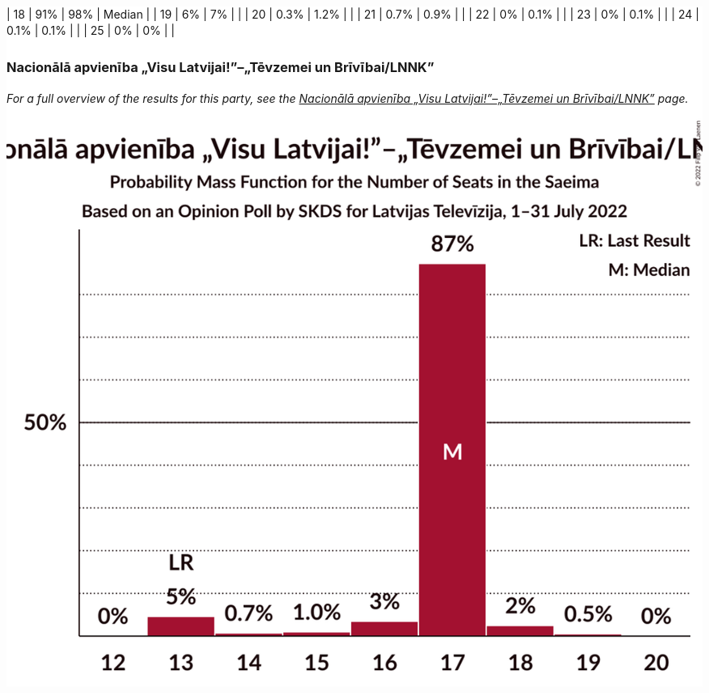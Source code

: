 | 18 | 91% | 98% | Median |
| 19 | 6% | 7% |  |
| 20 | 0.3% | 1.2% |  |
| 21 | 0.7% | 0.9% |  |
| 22 | 0% | 0.1% |  |
| 23 | 0% | 0.1% |  |
| 24 | 0.1% | 0.1% |  |
| 25 | 0% | 0% |  |

### Nacionālā apvienība „Visu Latvijai!”–„Tēvzemei un Brīvībai/LNNK”

*For a full overview of the results for this party, see the [Nacionālā apvienība „Visu Latvijai!”–„Tēvzemei un Brīvībai/LNNK”](party-nacionālāapvienība„visulatvijai”–„tēvzemeiunbrīvībailnnk”.html) page.*

![Graph with seats probability mass function not yet produced](2022-07-31-SKDS-seats-pmf-nacionālāapvienība„visulatvijai”–„tēvzemeiunbrīvībailnnk”.png "Seats Probability Mass Function")
